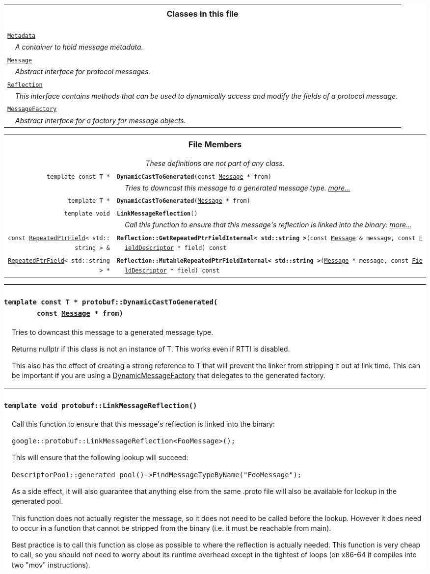 <table width="100%"><tr><th colspan="2"><h3 style="margin-top: 4px">Classes in this file</h3></th></tr><tr><td><div><code><a href="#Metadata">Metadata</a></code></div><div style="font-style: italic; margin-top: 4px; margin-left: 16px;">A container to hold message metadata. </div></td></tr><tr><td><div><code><a href="#Message">Message</a></code></div><div style="font-style: italic; margin-top: 4px; margin-left: 16px;">Abstract interface for protocol messages. </div></td></tr><tr><td><div><code><a href="#Reflection">Reflection</a></code></div><div style="font-style: italic; margin-top: 4px; margin-left: 16px;">This interface contains methods that can be used to dynamically access and modify the fields of a protocol message. </div></td></tr><tr><td><div><code><a href="#MessageFactory">MessageFactory</a></code></div><div style="font-style: italic; margin-top: 4px; margin-left: 16px;">Abstract interface for a factory for message objects. </div></td></tr></table><table><tr><th colspan="2"><h3 style="margin-top: 4px">File Members</h3><div style="font-style: italic; font-weight: normal;">These definitions are not part of any class.</div></th></tr><tr><td style="border-right-width: 0px; text-align: right;"><code>template const T *</code></td><td style="border-left-width: 0px"id="DynamicCastToGenerated"><div style="padding-left: 16px; text-indent: -16px"><code><b>DynamicCastToGenerated</b>(const <a href='#Message'>Message</a> * from)</code></div><div style="font-style: italic; margin-top: 4px; margin-left: 16px;">Tries to downcast this message to a generated message type.  <a href="#DynamicCastToGenerated.details">more...</a></div></td></tr><tr><td style="border-right-width: 0px; text-align: right;"><code>template T *</code></td><td style="border-left-width: 0px"id="DynamicCastToGenerated"><div style="padding-left: 16px; text-indent: -16px"><code><b>DynamicCastToGenerated</b>(<a href='#Message'>Message</a> * from)</code></div></td></tr><tr><td style="border-right-width: 0px; text-align: right;"><code>template void</code></td><td style="border-left-width: 0px"id="LinkMessageReflection"><div style="padding-left: 16px; text-indent: -16px"><code><b>LinkMessageReflection</b>()</code></div><div style="font-style: italic; margin-top: 4px; margin-left: 16px;">Call this function to ensure that this message's reflection is linked into the binary:  <a href="#LinkMessageReflection.details">more...</a></div></td></tr><tr><td style="border-right-width: 0px; text-align: right;"><code>const <a href='google.protobuf.repeated_field#RepeatedPtrField'>RepeatedPtrField</a>&lt; std::string &gt; &amp;</code></td><td style="border-left-width: 0px"id="Reflection::GetRepeatedPtrFieldInternal< std::string >"><div style="padding-left: 16px; text-indent: -16px"><code><b>Reflection::GetRepeatedPtrFieldInternal< std::string ></b>(const <a href='#Message'>Message</a> &amp; message, const <a href='google.protobuf.descriptor#FieldDescriptor'>FieldDescriptor</a> * field) const</code></div></td></tr><tr><td style="border-right-width: 0px; text-align: right;"><code><a href='google.protobuf.repeated_field#RepeatedPtrField'>RepeatedPtrField</a>&lt; std::string &gt; *</code></td><td style="border-left-width: 0px"id="Reflection::MutableRepeatedPtrFieldInternal< std::string >"><div style="padding-left: 16px; text-indent: -16px"><code><b>Reflection::MutableRepeatedPtrFieldInternal< std::string ></b>(<a href='#Message'>Message</a> * message, const <a href='google.protobuf.descriptor#FieldDescriptor'>FieldDescriptor</a> * field) const</code></div></td></tr></table> <hr><h3 id="DynamicCastToGenerated.details"><code>template const T * protobuf::DynamicCastToGenerated(<br>&nbsp;&nbsp;&nbsp;&nbsp;&nbsp;&nbsp;&nbsp;&nbsp;const <a href='#Message'>Message</a> * from)</code></h3><div style="margin-left: 16px"><p>Tries to downcast this message to a generated message type. </p><p>Returns nullptr if this class is not an instance of T. This works even if RTTI is disabled.</p>
<p>This also has the effect of creating a strong reference to T that will prevent the linker from stripping it out at link time. This can be important if you are using a <a href='google.protobuf.dynamic_message#DynamicMessageFactory'>DynamicMessageFactory</a> that delegates to the generated factory. </p>
</div> <hr><h3 id="LinkMessageReflection.details"><code>template void protobuf::LinkMessageReflection()</code></h3><div style="margin-left: 16px"><p>Call this function to ensure that this message's reflection is linked into the binary: </p><pre>google::protobuf::LinkMessageReflection&lt;FooMessage&gt;();</pre>
<p>This will ensure that the following lookup will succeed:</p>
<pre>DescriptorPool::generated_pool()-&gt;FindMessageTypeByName("FooMessage");</pre>
<p>As a side effect, it will also guarantee that anything else from the same .proto file will also be available for lookup in the generated pool.</p>
<p>This function does not actually register the message, so it does not need to be called before the lookup. However it does need to occur in a function that cannot be stripped from the binary (i.e. it must be reachable from main).</p>
<p>Best practice is to call this function as close as possible to where the reflection is actually needed. This function is very cheap to call, so you should not need to worry about its runtime overhead except in the tightest of loops (on x86-64 it compiles into two "mov" instructions). </p>